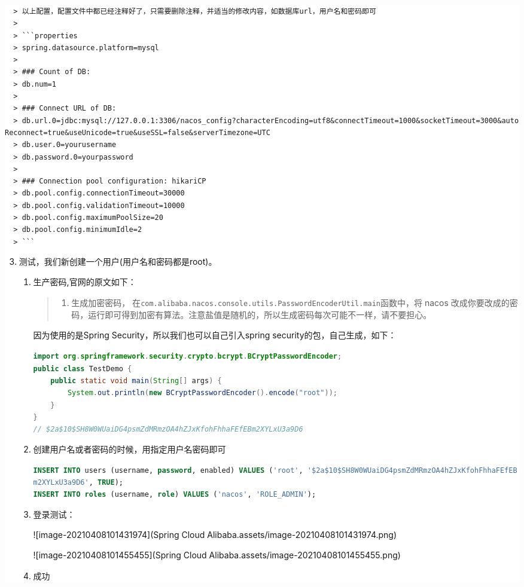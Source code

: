       > 以上配置，配置文件中都已经注释好了，只需要删除注释，并适当的修改内容，如数据库url，用户名和密码即可
      >
      > ```properties
      > spring.datasource.platform=mysql
      > 
      > ### Count of DB:
      > db.num=1
      > 
      > ### Connect URL of DB:
      > db.url.0=jdbc:mysql://127.0.0.1:3306/nacos_config?characterEncoding=utf8&connectTimeout=1000&socketTimeout=3000&autoReconnect=true&useUnicode=true&useSSL=false&serverTimezone=UTC
      > db.user.0=yourusername
      > db.password.0=yourpassword
      > 
      > ### Connection pool configuration: hikariCP
      > db.pool.config.connectionTimeout=30000
      > db.pool.config.validationTimeout=10000
      > db.pool.config.maximumPoolSize=20
      > db.pool.config.minimumIdle=2
      > ```

   3. 测试，我们新创建一个用户(用户名和密码都是root)。

      1. 生产密码,官网的原文如下：

         > 1. 生成加密密码， 在`com.alibaba.nacos.console.utils.PasswordEncoderUtil.main`函数中，将 nacos 改成你要改成的密码，运行即可得到加密有算法。注意盐值是随机的，所以生成密码每次可能不一样，请不要担心。

         因为使用的是Spring Security，所以我们也可以自己引入spring security的包，自己生成，如下：

         ```java
         import org.springframework.security.crypto.bcrypt.BCryptPasswordEncoder;
         public class TestDemo {
             public static void main(String[] args) {
                 System.out.println(new BCryptPasswordEncoder().encode("root"));
             }
         }
         // $2a$10$SH8W0WUaiDG4psmZdMRmzOA4hZJxKfohFhhaFEfEBm2XYLxU3a9D6
         ```

      2. 创建用户名或者密码的时候，用指定用户名密码即可

         ```sql
         INSERT INTO users (username, password, enabled) VALUES ('root', '$2a$10$SH8W0WUaiDG4psmZdMRmzOA4hZJxKfohFhhaFEfEBm2XYLxU3a9D6', TRUE);
         INSERT INTO roles (username, role) VALUES ('nacos', 'ROLE_ADMIN');
         ```

      3. 登录测试：

         ![image-20210408101431974](Spring Cloud Alibaba.assets/image-20210408101431974.png)

         ![image-20210408101455455](Spring Cloud Alibaba.assets/image-20210408101455455.png)

      4. 成功
